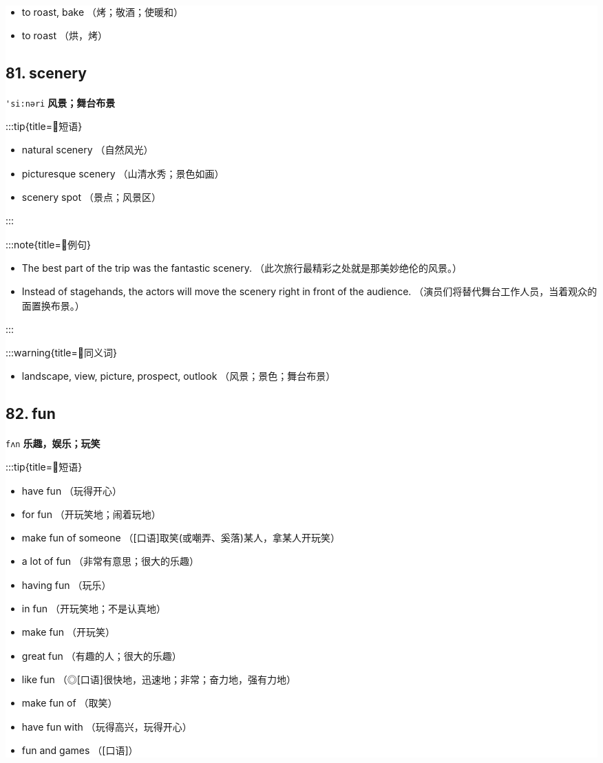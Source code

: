- to roast, bake （烤；敬酒；使暖和）

- to roast （烘，烤）


## 81. scenery

`'si:nəri`  **风景；舞台布景**

:::tip{title=🤩短语}

- natural scenery （自然风光）

- picturesque scenery （山清水秀；景色如画）

- scenery spot （景点；风景区）

:::

:::note{title=🎤例句}

- The best part of the trip was the fantastic scenery. （此次旅行最精彩之处就是那美妙绝伦的风景。）

- Instead of stagehands, the actors will move the scenery right in front of the audience. （演员们将替代舞台工作人员，当着观众的面置换布景。）

:::

:::warning{title=🤔同义词}

- landscape, view, picture, prospect, outlook （风景；景色；舞台布景）


## 82. fun

`fʌn`  **乐趣，娱乐；玩笑**

:::tip{title=🤩短语}

- have fun （玩得开心）

- for fun （开玩笑地；闹着玩地）

- make fun of someone （[口语]取笑(或嘲弄、奚落)某人，拿某人开玩笑）

- a lot of fun （非常有意思；很大的乐趣）

- having fun （玩乐）

- in fun （开玩笑地；不是认真地）

- make fun （开玩笑）

- great fun （有趣的人；很大的乐趣）

- like fun （◎[口语]很快地，迅速地；非常；奋力地，强有力地）

- make fun of （取笑）

- have fun with （玩得高兴，玩得开心）

- fun and games （[口语]）

